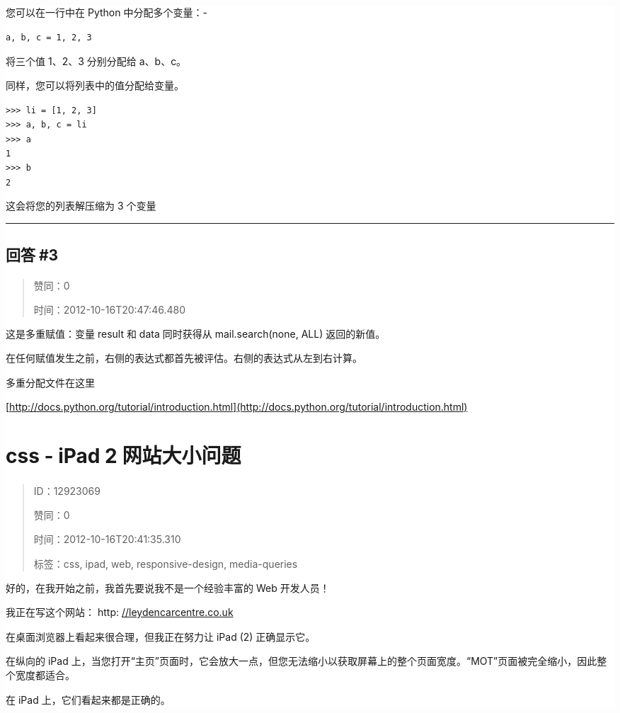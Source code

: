您可以在一行中在 Python 中分配多个变量：-

```
a, b, c = 1, 2, 3 
```

将三个值 1、2、3 分别分配给 a、b、c。

同样，您可以将列表中的值分配给变量。

```
>>> li = [1, 2, 3]    
>>> a, b, c = li
>>> a
1
>>> b
2 
```

这会将您的列表解压缩为 3 个变量

* * *

## 回答 #3

> 赞同：0
> 
> 时间：2012-10-16T20:47:46.480

这是多重赋值：变量 result 和 data 同时获得从 mail.search(none, ALL) 返回的新值。

在任何赋值发生之前，右侧的表达式都首先被评估。右侧的表达式从左到右计算。

多重分配文件在这里

[http://docs.python.org/tutorial/introduction.html](http://docs.python.org/tutorial/introduction.html)

# css - iPad 2 网站大小问题

> ID：12923069
> 
> 赞同：0
> 
> 时间：2012-10-16T20:41:35.310
> 
> 标签：css, ipad, web, responsive-design, media-queries

好的，在我开始之前，我首先要说我不是一个经验丰富的 Web 开发人员！

我正在写这个网站： http: [//leydencarcentre.co.uk](http://leydencarcentre.co.uk)

在桌面浏览器上看起来很合理，但我正在努力让 iPad (2) 正确显示它。

在纵向的 iPad 上，当您打开“主页”页面时，它会放大一点，但您无法缩小以获取屏幕上的整个页面宽度。“MOT”页面被完全缩小，因此整个宽度都适合。

在 iPad 上，它们看起来都是正确的。
